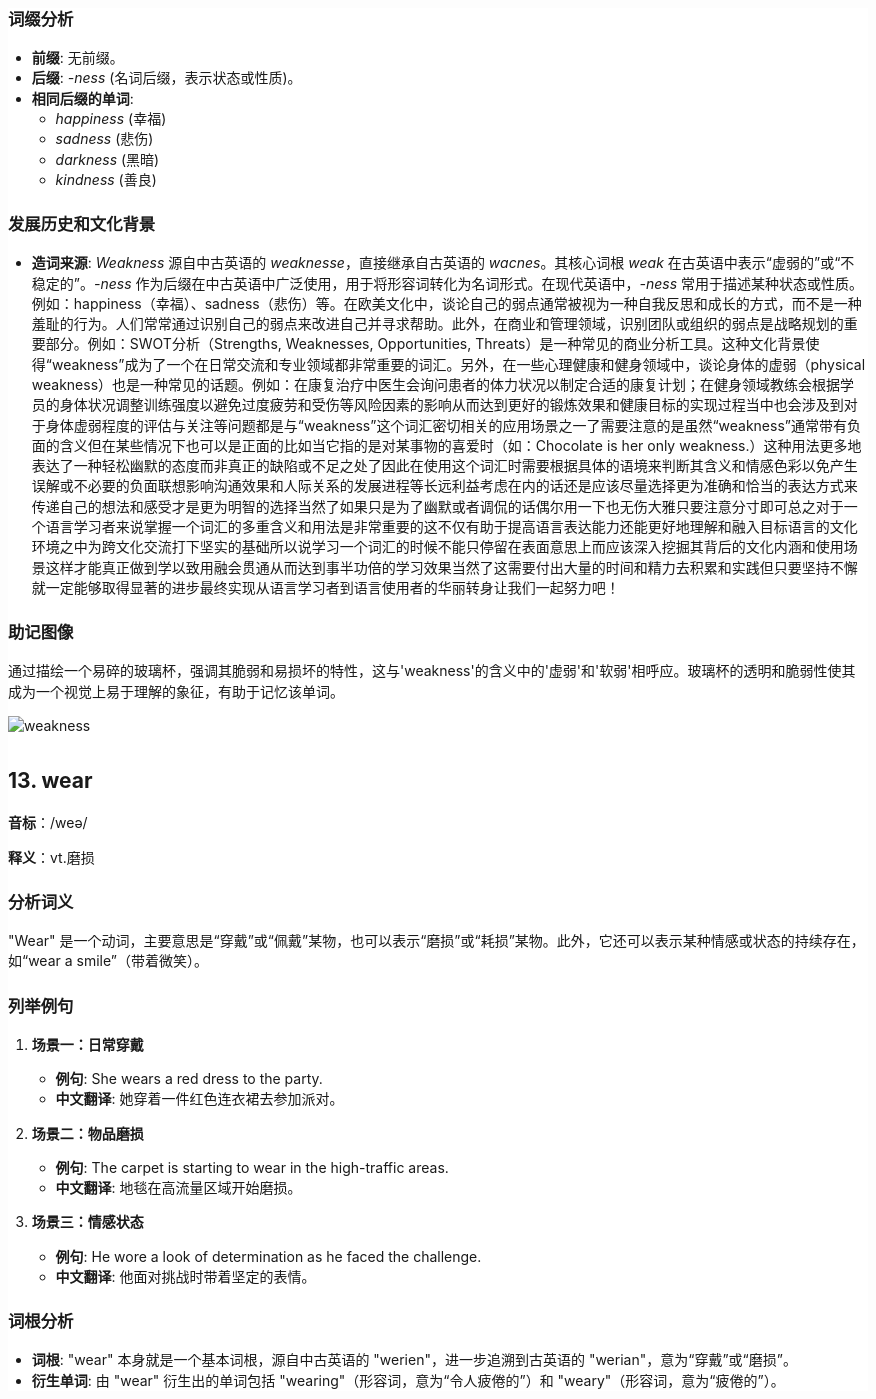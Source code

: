 ### 词缀分析
- **前缀**: 无前缀。  
- **后缀**: *-ness* (名词后缀，表示状态或性质)。  
- **相同后缀的单词**:  
  - *happiness* (幸福)  
  - *sadness* (悲伤)  
  - *darkness* (黑暗)  
  - *kindness* (善良)  

### 发展历史和文化背景
- **造词来源**: *Weakness* 源自中古英语的 *weaknesse*，直接继承自古英语的 *wacnes*。其核心词根 *weak* 在古英语中表示“虚弱的”或“不稳定的”。*-ness* 作为后缀在中古英语中广泛使用，用于将形容词转化为名词形式。在现代英语中，*-ness* 常用于描述某种状态或性质。例如：happiness（幸福）、sadness（悲伤）等。在欧美文化中，谈论自己的弱点通常被视为一种自我反思和成长的方式，而不是一种羞耻的行为。人们常常通过识别自己的弱点来改进自己并寻求帮助。此外，在商业和管理领域，识别团队或组织的弱点是战略规划的重要部分。例如：SWOT分析（Strengths, Weaknesses, Opportunities, Threats）是一种常见的商业分析工具。这种文化背景使得“weakness”成为了一个在日常交流和专业领域都非常重要的词汇。另外，在一些心理健康和健身领域中，谈论身体的虚弱（physical weakness）也是一种常见的话题。例如：在康复治疗中医生会询问患者的体力状况以制定合适的康复计划；在健身领域教练会根据学员的身体状况调整训练强度以避免过度疲劳和受伤等风险因素的影响从而达到更好的锻炼效果和健康目标的实现过程当中也会涉及到对于身体虚弱程度的评估与关注等问题都是与“weakness”这个词汇密切相关的应用场景之一了需要注意的是虽然“weakness”通常带有负面的含义但在某些情况下也可以是正面的比如当它指的是对某事物的喜爱时（如：Chocolate is her only weakness.）这种用法更多地表达了一种轻松幽默的态度而非真正的缺陷或不足之处了因此在使用这个词汇时需要根据具体的语境来判断其含义和情感色彩以免产生误解或不必要的负面联想影响沟通效果和人际关系的发展进程等长远利益考虑在内的话还是应该尽量选择更为准确和恰当的表达方式来传递自己的想法和感受才是更为明智的选择当然了如果只是为了幽默或者调侃的话偶尔用一下也无伤大雅只要注意分寸即可总之对于一个语言学习者来说掌握一个词汇的多重含义和用法是非常重要的这不仅有助于提高语言表达能力还能更好地理解和融入目标语言的文化环境之中为跨文化交流打下坚实的基础所以说学习一个词汇的时候不能只停留在表面意思上而应该深入挖掘其背后的文化内涵和使用场景这样才能真正做到学以致用融会贯通从而达到事半功倍的学习效果当然了这需要付出大量的时间和精力去积累和实践但只要坚持不懈就一定能够取得显著的进步最终实现从语言学习者到语言使用者的华丽转身让我们一起努力吧！

### 助记图像

通过描绘一个易碎的玻璃杯，强调其脆弱和易损坏的特性，这与'weakness'的含义中的'虚弱'和'软弱'相呼应。玻璃杯的透明和脆弱性使其成为一个视觉上易于理解的象征，有助于记忆该单词。

![weakness](/imgs/cet4/w/weakness.jpg)

## 13. wear

**音标**：/weə/

**释义**：vt.磨损

### 分析词义
"Wear" 是一个动词，主要意思是“穿戴”或“佩戴”某物，也可以表示“磨损”或“耗损”某物。此外，它还可以表示某种情感或状态的持续存在，如“wear a smile”（带着微笑）。

### 列举例句
1. **场景一：日常穿戴**
   - **例句**: She wears a red dress to the party.
   - **中文翻译**: 她穿着一件红色连衣裙去参加派对。

2. **场景二：物品磨损**
   - **例句**: The carpet is starting to wear in the high-traffic areas.
   - **中文翻译**: 地毯在高流量区域开始磨损。

3. **场景三：情感状态**
   - **例句**: He wore a look of determination as he faced the challenge.
   - **中文翻译**: 他面对挑战时带着坚定的表情。

### 词根分析
- **词根**: "wear" 本身就是一个基本词根，源自中古英语的 "werien"，进一步追溯到古英语的 "werian"，意为“穿戴”或“磨损”。
- **衍生单词**: 由 "wear" 衍生出的单词包括 "wearing"（形容词，意为“令人疲倦的”）和 "weary"（形容词，意为“疲倦的”）。
